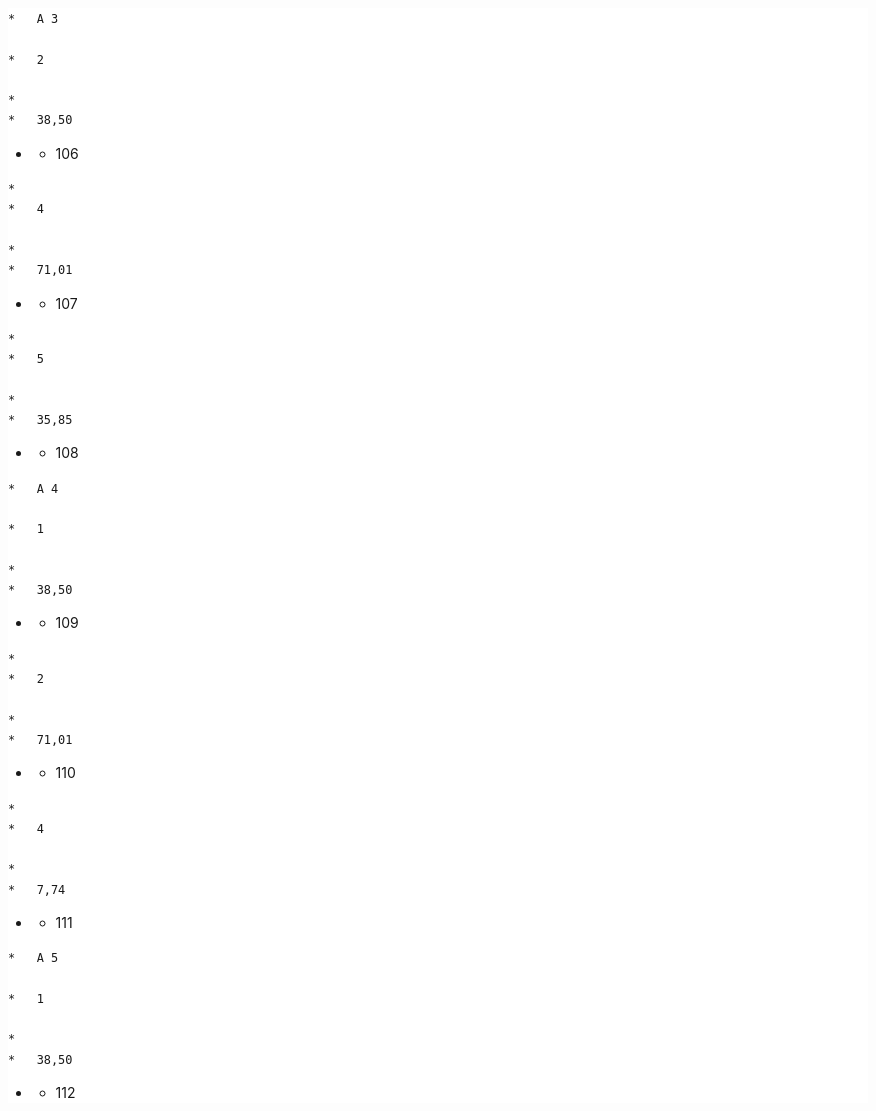    *   A 3

    *   2

    *
    *   38,50


*    *   106

    *
    *   4

    *
    *   71,01


*    *   107

    *
    *   5

    *
    *   35,85


*    *   108

    *   A 4

    *   1

    *
    *   38,50


*    *   109

    *
    *   2

    *
    *   71,01


*    *   110

    *
    *   4

    *
    *   7,74


*    *   111

    *   A 5

    *   1

    *
    *   38,50


*    *   112
